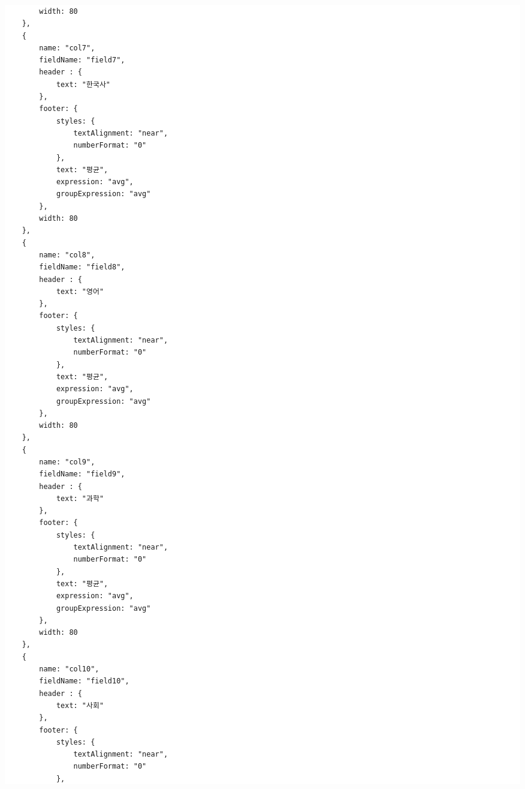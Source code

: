             width: 80
        },
        {
            name: "col7",
            fieldName: "field7",
            header : {
                text: "한국사"
            },
            footer: {
                styles: {
                    textAlignment: "near",
                    numberFormat: "0"
                },
                text: "평균",
                expression: "avg",
                groupExpression: "avg"
            },
            width: 80
        },
        {
            name: "col8",
            fieldName: "field8",
            header : {
                text: "영어"
            },
            footer: {
                styles: {
                    textAlignment: "near",
                    numberFormat: "0"
                },
                text: "평균",
                expression: "avg",
                groupExpression: "avg"
            },
            width: 80
        },
        {
            name: "col9",
            fieldName: "field9",
            header : {
                text: "과학"
            },
            footer: {
                styles: {
                    textAlignment: "near",
                    numberFormat: "0"
                },
                text: "평균",
                expression: "avg",
                groupExpression: "avg"
            },
            width: 80
        },
        {
            name: "col10",
            fieldName: "field10",
            header : {
                text: "사회"
            },
            footer: {
                styles: {
                    textAlignment: "near",
                    numberFormat: "0"
                },